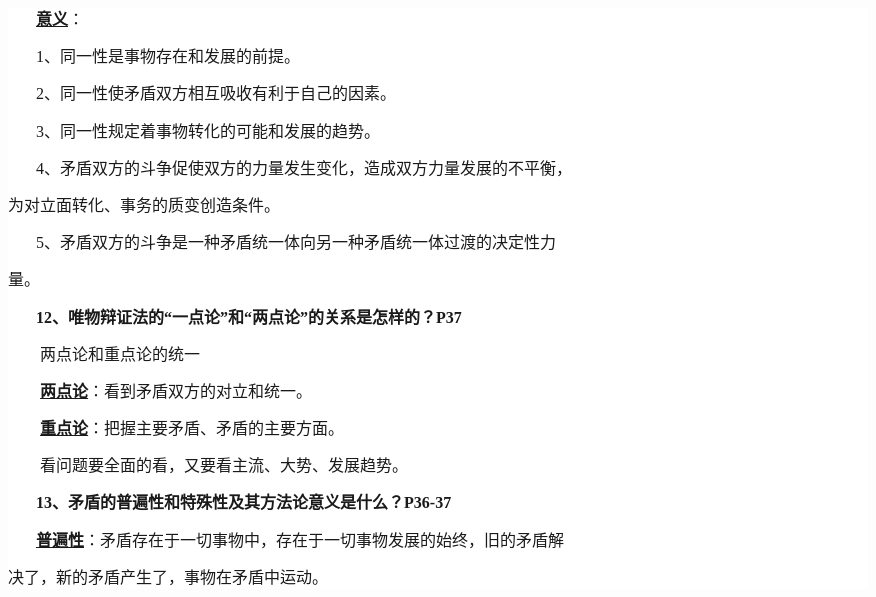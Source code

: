 <p class=MsoNormal style='margin-left:21.0pt'><b><u><span style='font-size:
12.0pt;font-family:SimSun'>意义</span></u></b><span style='font-size:
12.0pt;font-family:SimSun'>：</span></p>

<p class=MsoNormal style='margin-left:21.0pt;text-indent:0cm'><span lang=EN-US
style='font-size:12.0pt;font-family:SimSun'>1、</span><span style='font-size:
12.0pt;font-family:SimSun'>同一性是事物存在和发展的前提。</span></p>

<p class=MsoNormal style='margin-left:21.0pt;text-indent:0cm'><span lang=EN-US
style='font-size:12.0pt;font-family:SimSun'>2、</span><span style='font-size:
12.0pt;font-family:SimSun'>同一性使矛盾双方相互吸收有利于自己的因素。</span></p>

<p class=MsoNormal style='margin-left:21.0pt;text-indent:0cm'><span lang=EN-US
style='font-size:12.0pt;font-family:SimSun'>3、</span><span style='font-size:
12.0pt;font-family:SimSun'>同一性规定着事物转化的可能和发展的趋势。</span></p>

<p class=MsoNormal style='margin-left:21.0pt;text-indent:0cm'><span lang=EN-US
style='font-size:12.0pt;font-family:SimSun'>4、</span><span style='font-size:
12.0pt;font-family:SimSun'>矛盾双方的斗争促使双方的力量发生变化，造成双方力量发展的不平衡，</span></p>

<p class=MsoNormal><span style='font-size:12.0pt;font-family:SimSun'>为对立面转化、事务的质变创造条件。</span></p>

<p class=MsoNormal style='margin-left:21.0pt;text-indent:0cm'><span lang=EN-US
style='font-size:12.0pt;font-family:SimSun'>5、</span><span style='font-size:
12.0pt;font-family:SimSun'>矛盾双方的斗争是一种矛盾统一体向另一种矛盾统一体过渡的决定性力</span></p>

<p class=MsoNormal><span style='font-size:12.0pt;font-family:SimSun'>量。</span></p>

<p class=MsoNormal style='margin-left:21.0pt;text-indent:0cm'><b><span
lang=EN-US style='font-size:12.0pt;font-family:SimSun'>12、</span></b><b><span
style='font-size:12.0pt;font-family:SimSun'>唯物辩证法的“一点论”和“两点论”的关系是怎样的？<span
lang=EN-US>P37</span></span></b></p>

<p class=MsoNormal style='text-indent:24.05pt'><span style='font-size:12.0pt;
font-family:SimSun'>两点论和重点论的统一</span></p>

<p class=MsoNormal style='text-indent:24.05pt'><b><u><span style='font-size:
12.0pt;font-family:SimSun'>两点论</span></u></b><span
style='font-size:12.0pt;font-family:SimSun'>：看到矛盾双方的对立和统一。</span></p>

<p class=MsoNormal style='text-indent:24.05pt'><b><u><span style='font-size:
12.0pt;font-family:SimSun'>重点论</span></u></b><span
style='font-size:12.0pt;font-family:SimSun'>：把握主要矛盾、矛盾的主要方面。</span></p>

<p class=MsoNormal style='text-indent:24.05pt'><span style='font-size:12.0pt;
font-family:SimSun'>看问题要全面的看，又要看主流、大势、发展趋势。</span></p>

<p class=MsoNormal style='margin-left:21.0pt;text-indent:0cm'><b><span
lang=EN-US style='font-size:12.0pt;font-family:SimSun'>13、</span></b><b><span
style='font-size:12.0pt;font-family:SimSun'>矛盾的普遍性和特殊性及其方法论意义是什么？<span
lang=EN-US>P36-37</span></span></b></p>

<p class=MsoNormal style='margin-left:21.0pt'><b><u><span style='font-size:
12.0pt;font-family:SimSun'>普遍性</span></u></b><span
style='font-size:12.0pt;font-family:SimSun'>：矛盾存在于一切事物中，存在于一切事物发展的始终，旧的矛盾解</span></p>

<p class=MsoNormal><span style='font-size:12.0pt;font-family:SimSun'>决了，新的矛盾产生了，事物在矛盾中运动。</span></p>

